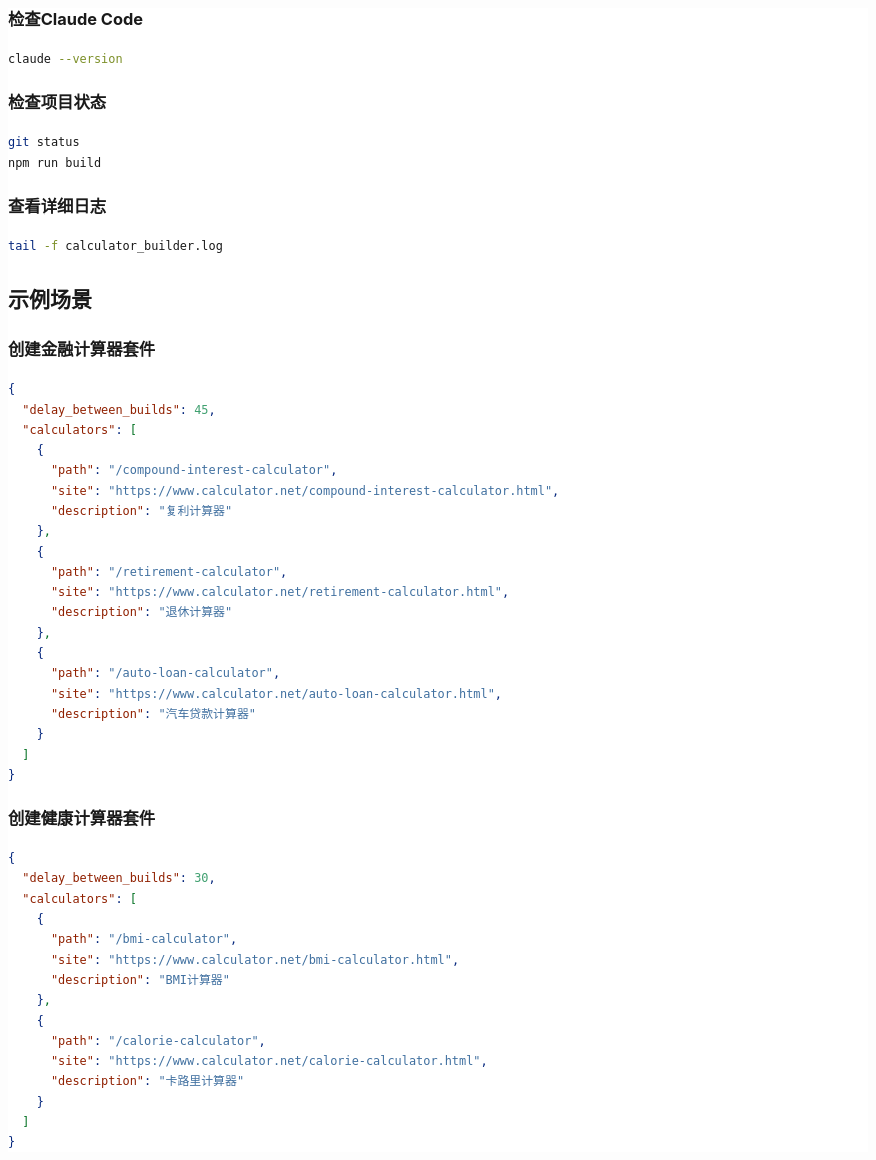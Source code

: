### 检查Claude Code

```bash
claude --version
```

### 检查项目状态

```bash
git status
npm run build
```

### 查看详细日志

```bash
tail -f calculator_builder.log
```

## 示例场景

### 创建金融计算器套件

```json
{
  "delay_between_builds": 45,
  "calculators": [
    {
      "path": "/compound-interest-calculator",
      "site": "https://www.calculator.net/compound-interest-calculator.html",
      "description": "复利计算器"
    },
    {
      "path": "/retirement-calculator",
      "site": "https://www.calculator.net/retirement-calculator.html", 
      "description": "退休计算器"
    },
    {
      "path": "/auto-loan-calculator",
      "site": "https://www.calculator.net/auto-loan-calculator.html",
      "description": "汽车贷款计算器"
    }
  ]
}
```

### 创建健康计算器套件

```json
{
  "delay_between_builds": 30,
  "calculators": [
    {
      "path": "/bmi-calculator",
      "site": "https://www.calculator.net/bmi-calculator.html",
      "description": "BMI计算器"
    },
    {
      "path": "/calorie-calculator", 
      "site": "https://www.calculator.net/calorie-calculator.html",
      "description": "卡路里计算器"
    }
  ]
}
```